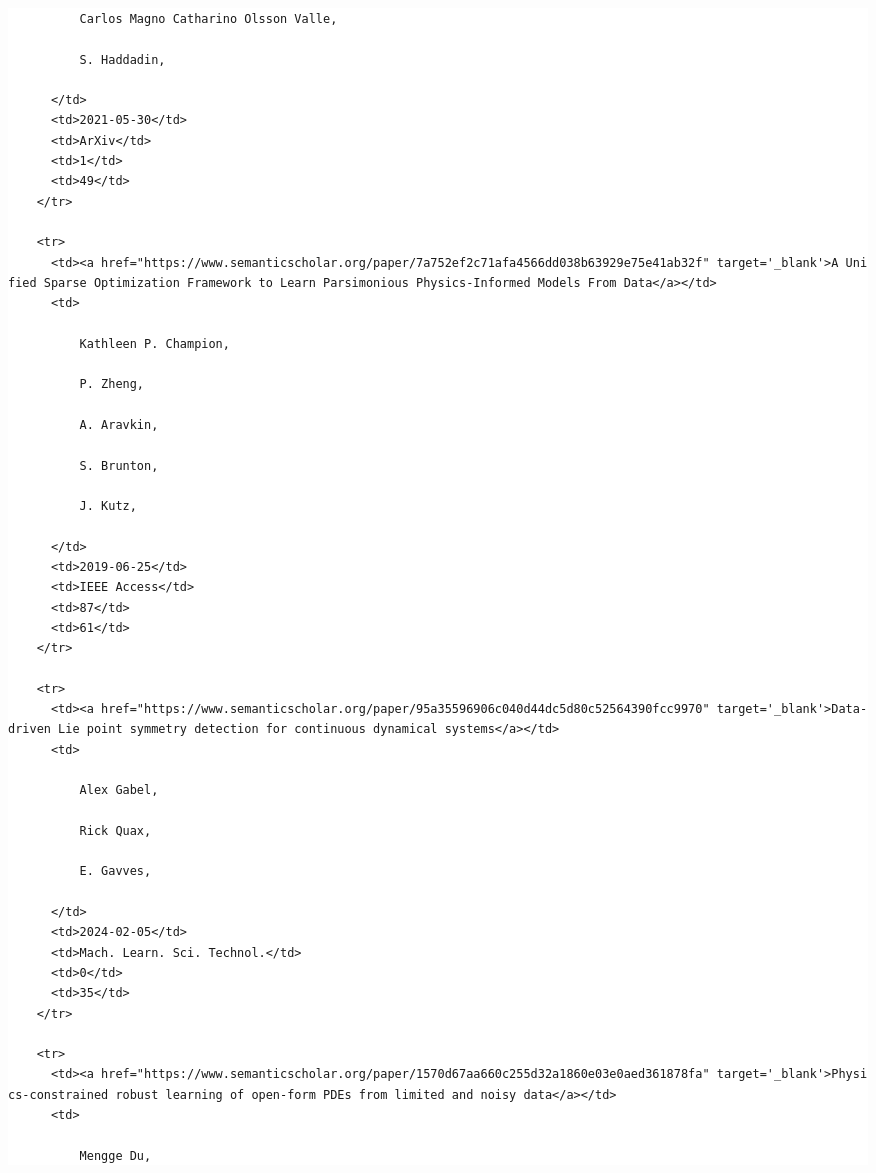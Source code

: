               Carlos Magno Catharino Olsson Valle,
            
              S. Haddadin,
            
          </td>
          <td>2021-05-30</td>
          <td>ArXiv</td>
          <td>1</td>
          <td>49</td>
        </tr>
    
        <tr>
          <td><a href="https://www.semanticscholar.org/paper/7a752ef2c71afa4566dd038b63929e75e41ab32f" target='_blank'>A Unified Sparse Optimization Framework to Learn Parsimonious Physics-Informed Models From Data</a></td>
          <td>
            
              Kathleen P. Champion,
            
              P. Zheng,
            
              A. Aravkin,
            
              S. Brunton,
            
              J. Kutz,
            
          </td>
          <td>2019-06-25</td>
          <td>IEEE Access</td>
          <td>87</td>
          <td>61</td>
        </tr>
    
        <tr>
          <td><a href="https://www.semanticscholar.org/paper/95a35596906c040d44dc5d80c52564390fcc9970" target='_blank'>Data-driven Lie point symmetry detection for continuous dynamical systems</a></td>
          <td>
            
              Alex Gabel,
            
              Rick Quax,
            
              E. Gavves,
            
          </td>
          <td>2024-02-05</td>
          <td>Mach. Learn. Sci. Technol.</td>
          <td>0</td>
          <td>35</td>
        </tr>
    
        <tr>
          <td><a href="https://www.semanticscholar.org/paper/1570d67aa660c255d32a1860e03e0aed361878fa" target='_blank'>Physics-constrained robust learning of open-form PDEs from limited and noisy data</a></td>
          <td>
            
              Mengge Du,
            